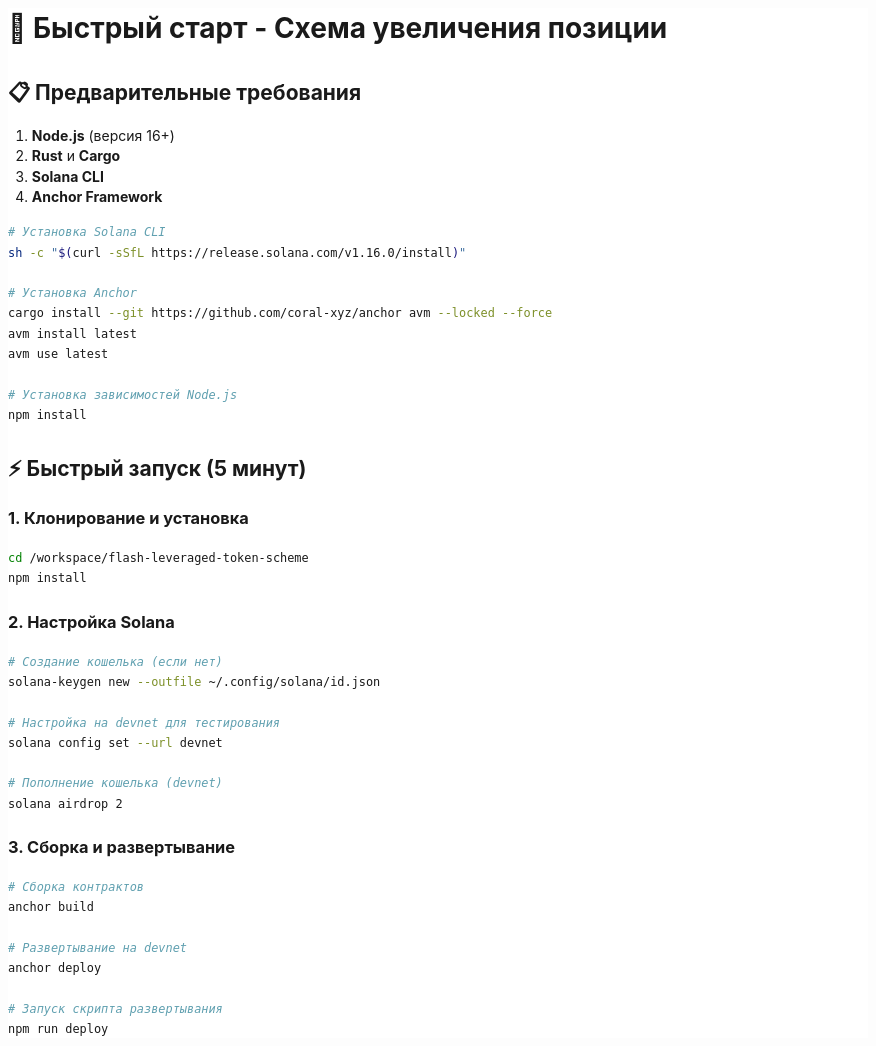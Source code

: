 # 🚀 Быстрый старт - Схема увеличения позиции

## 📋 Предварительные требования

1. **Node.js** (версия 16+)
2. **Rust** и **Cargo**
3. **Solana CLI** 
4. **Anchor Framework**

```bash
# Установка Solana CLI
sh -c "$(curl -sSfL https://release.solana.com/v1.16.0/install)"

# Установка Anchor
cargo install --git https://github.com/coral-xyz/anchor avm --locked --force
avm install latest
avm use latest

# Установка зависимостей Node.js
npm install
```

## ⚡ Быстрый запуск (5 минут)

### 1. Клонирование и установка
```bash
cd /workspace/flash-leveraged-token-scheme
npm install
```

### 2. Настройка Solana
```bash
# Создание кошелька (если нет)
solana-keygen new --outfile ~/.config/solana/id.json

# Настройка на devnet для тестирования
solana config set --url devnet

# Пополнение кошелька (devnet)
solana airdrop 2
```

### 3. Сборка и развертывание
```bash
# Сборка контрактов
anchor build

# Развертывание на devnet
anchor deploy

# Запуск скрипта развертывания
npm run deploy
```
